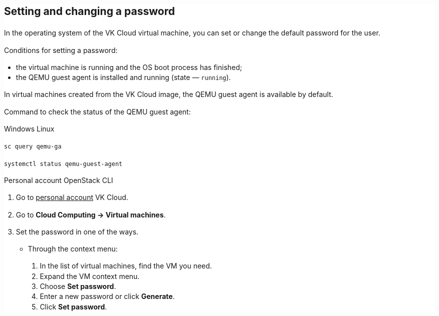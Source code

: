 ## Setting and changing a password

In the operating system of the VK Cloud virtual machine, you can set or change the default password for the user.

Conditions for setting a password:

- the virtual machine is running and the OS boot process has finished;
- the QEMU guest agent is installed and running (state — `running`).

<info>

In virtual machines created from the VK Cloud image, the QEMU guest agent is available by default.

</info>

Command to check the status of the QEMU guest agent:

<tabs>

<tablist>
<tab>Windows</tab>
<tab>Linux</tab>
</tablist>

<tabpanel>

```bash
sc query qemu-ga
```

</tabpanel>

<tabpanel>

```bash
systemctl status qemu-guest-agent
```

</tabpanel>

</tabs>

<tabs>

<tablist>
<tab>Personal account</tab>
<tab>OpenStack CLI</tab>
</tablist>

<tabpanel>

1. Go to [personal account](https://msk.cloud.vk.com/app/en) VK Cloud.
2. Go to **Cloud Computing → Virtual machines**.
3. Set the password in one of the ways.

    - Through the context menu:

        1. In the list of virtual machines, find the VM you need.
        2. Expand the VM context menu.
        3. Choose **Set password**.
        4. Enter a new password or click **Generate**.
        5. Click **Set password**.
